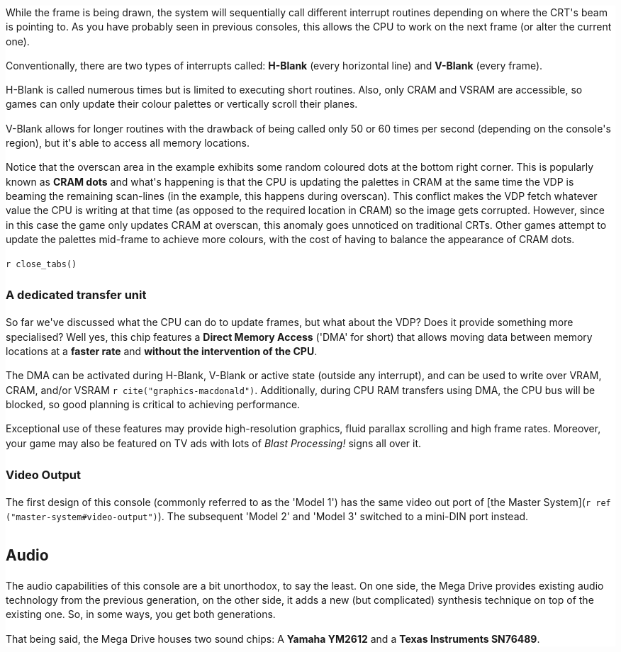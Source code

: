 While the frame is being drawn, the system will sequentially call different interrupt routines depending on where the CRT's beam is pointing to. As you have probably seen in previous consoles, this allows the CPU to work on the next frame (or alter the current one).

Conventionally, there are two types of interrupts called: **H-Blank** (every horizontal line) and **V-Blank** (every frame).

H-Blank is called numerous times but is limited to executing short routines. Also, only CRAM and VSRAM are accessible, so games can only update their colour palettes or vertically scroll their planes.

V-Blank allows for longer routines with the drawback of being called only 50 or 60 times per second (depending on the console's region), but it's able to access all memory locations.

Notice that the overscan area in the example exhibits some random coloured dots at the bottom right corner. This is popularly known as **CRAM dots** and what's happening is that the CPU is updating the palettes in CRAM at the same time the VDP is beaming the remaining scan-lines (in the example, this happens during overscan). This conflict makes the VDP fetch whatever value the CPU is writing at that time (as opposed to the required location in CRAM) so the image gets corrupted. However, since in this case the game only updates CRAM at overscan, this anomaly goes unnoticed on traditional CRTs. Other games attempt to update the palettes mid-frame to achieve more colours, with the cost of having to balance the appearance of CRAM dots.

`r close_tabs()`

### A dedicated transfer unit

So far we've discussed what the CPU can do to update frames, but what about the VDP? Does it provide something more specialised? Well yes, this chip features a **Direct Memory Access** ('DMA' for short) that allows moving data between memory locations at a **faster rate** and **without the intervention of the CPU**.

The DMA can be activated during H-Blank, V-Blank or active state (outside any interrupt), and can be used to write over VRAM, CRAM, and/or VSRAM `r cite("graphics-macdonald")`. Additionally, during CPU RAM transfers using DMA, the CPU bus will be blocked, so good planning is critical to achieving performance.

Exceptional use of these features may provide high-resolution graphics, fluid parallax scrolling and high frame rates. Moreover, your game may also be featured on TV ads with lots of *Blast Processing!* signs all over it.

### Video Output

The first design of this console (commonly referred to as the 'Model 1') has the same video out port of [the Master System](`r ref("master-system#video-output")`). The subsequent 'Model 2' and 'Model 3' switched to a mini-DIN port instead.

## Audio

The audio capabilities of this console are a bit unorthodox, to say the least. On one side, the Mega Drive provides existing audio technology from the previous generation, on the other side, it adds a new (but complicated) synthesis technique on top of the existing one. So, in some ways, you get both generations.

That being said, the Mega Drive houses two sound chips: A **Yamaha YM2612** and a **Texas Instruments SN76489**.
